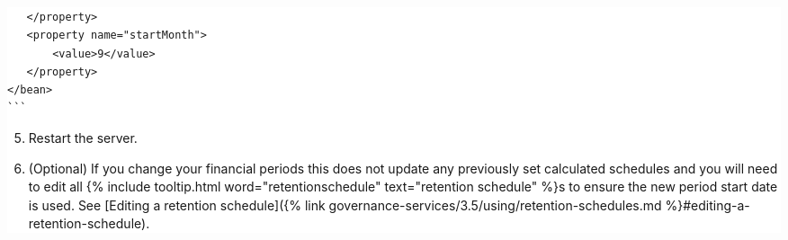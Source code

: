        </property>
       <property name="startMonth">
           <value>9</value>
       </property>
    </bean>
    ```

5. Restart the server.

6. (Optional) If you change your financial periods this does not update any previously set calculated schedules and you will need to edit all {% include tooltip.html word="retentionschedule" text="retention schedule" %}s to ensure the new period start date is used. See [Editing a retention schedule]({% link governance-services/3.5/using/retention-schedules.md %}#editing-a-retention-schedule).  
